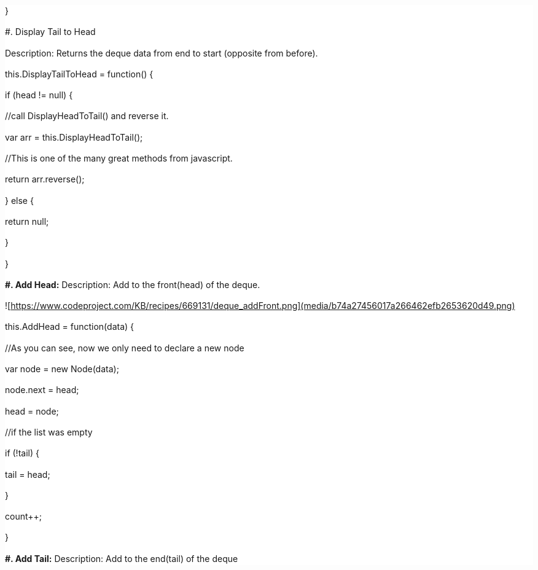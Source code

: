 }

\#. Display Tail to Head

Description: Returns the deque data from end to start (opposite from before).

this.DisplayTailToHead = function() {

if (head != null) {

//call DisplayHeadToTail() and reverse it.

var arr = this.DisplayHeadToTail();

//This is one of the many great methods from javascript.

return arr.reverse();

} else {

return null;

}

}

**\#. Add Head:** Description: Add to the front(head) of the deque.

![https://www.codeproject.com/KB/recipes/669131/deque_addFront.png](media/b74a27456017a266462efb2653620d49.png)

this.AddHead = function(data) {

//As you can see, now we only need to declare a new node

var node = new Node(data);

node.next = head;

head = node;

//if the list was empty

if (!tail) {

tail = head;

}

count++;

}

**\#. Add Tail:** Description: Add to the end(tail) of the deque
